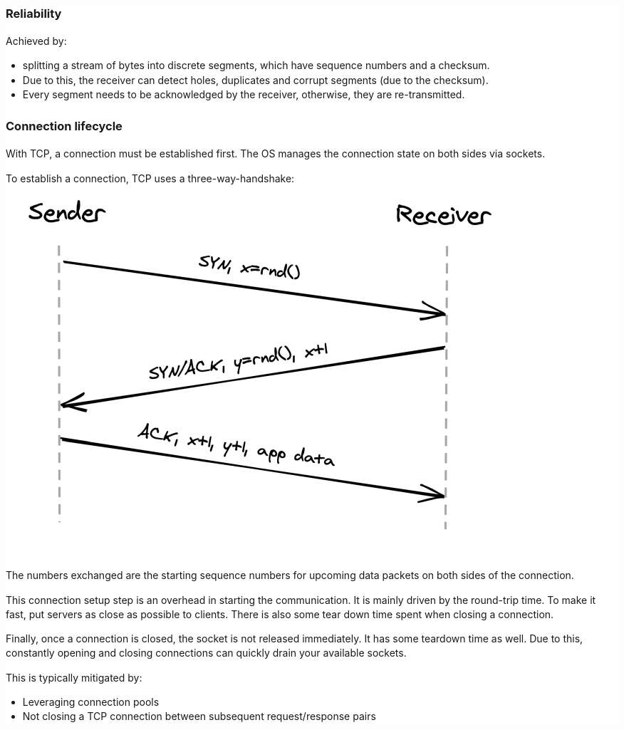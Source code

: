 ### Reliability
Achieved by:
 * splitting a stream of bytes into discrete segments, which have sequence numbers and a checksum.
 * Due to this, the receiver can detect holes, duplicates and corrupt segments (due to the checksum).
 * Every segment needs to be acknowledged by the receiver, otherwise, they are re-transmitted.

### Connection lifecycle
With TCP, a connection must be established first. The OS manages the connection state on both sides via sockets.

To establish a connection, TCP uses a three-way-handshake:
![tcp-handshake](images/tcp-handshake.png)

The numbers exchanged are the starting sequence numbers for upcoming data packets on both sides of the connection.

This connection setup step is an overhead in starting the communication. It is mainly driven by the round-trip time. To make it fast, put servers as close as possible to clients.
There is also some tear down time spent when closing a connection.

Finally, once a connection is closed, the socket is not released immediately. It has some teardown time as well.
Due to this, constantly opening and closing connections can quickly drain your available sockets.

This is typically mitigated by:
 * Leveraging connection pools
 * Not closing a TCP connection between subsequent request/response pairs
